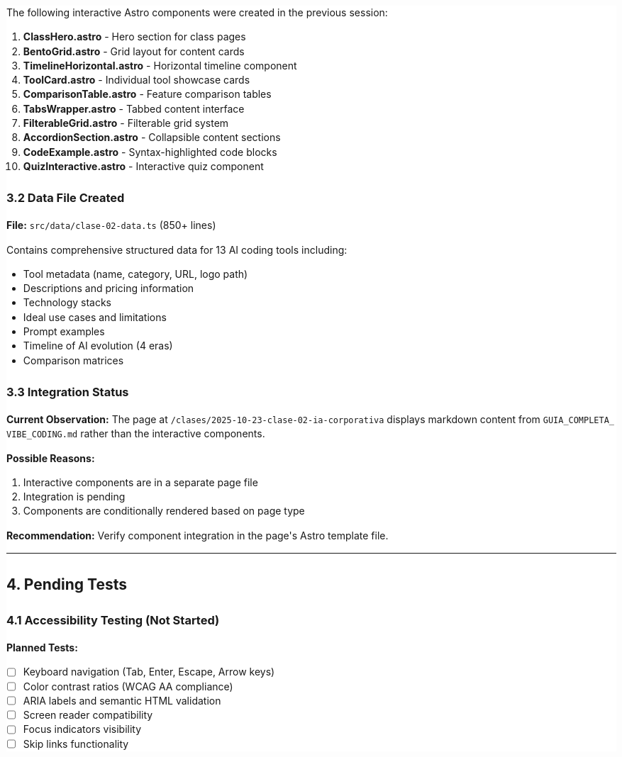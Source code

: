The following interactive Astro components were created in the previous session:

1. **ClassHero.astro** - Hero section for class pages
2. **BentoGrid.astro** - Grid layout for content cards
3. **TimelineHorizontal.astro** - Horizontal timeline component
4. **ToolCard.astro** - Individual tool showcase cards
5. **ComparisonTable.astro** - Feature comparison tables
6. **TabsWrapper.astro** - Tabbed content interface
7. **FilterableGrid.astro** - Filterable grid system
8. **AccordionSection.astro** - Collapsible content sections
9. **CodeExample.astro** - Syntax-highlighted code blocks
10. **QuizInteractive.astro** - Interactive quiz component

### 3.2 Data File Created

**File:** `src/data/clase-02-data.ts` (850+ lines)

Contains comprehensive structured data for 13 AI coding tools including:
- Tool metadata (name, category, URL, logo path)
- Descriptions and pricing information
- Technology stacks
- Ideal use cases and limitations
- Prompt examples
- Timeline of AI evolution (4 eras)
- Comparison matrices

### 3.3 Integration Status

**Current Observation:**
The page at `/clases/2025-10-23-clase-02-ia-corporativa` displays markdown content from `GUIA_COMPLETA_VIBE_CODING.md` rather than the interactive components.

**Possible Reasons:**
1. Interactive components are in a separate page file
2. Integration is pending
3. Components are conditionally rendered based on page type

**Recommendation:**
Verify component integration in the page's Astro template file.

---

## 4. Pending Tests

### 4.1 Accessibility Testing (Not Started)

**Planned Tests:**
- [ ] Keyboard navigation (Tab, Enter, Escape, Arrow keys)
- [ ] Color contrast ratios (WCAG AA compliance)
- [ ] ARIA labels and semantic HTML validation
- [ ] Screen reader compatibility
- [ ] Focus indicators visibility
- [ ] Skip links functionality
